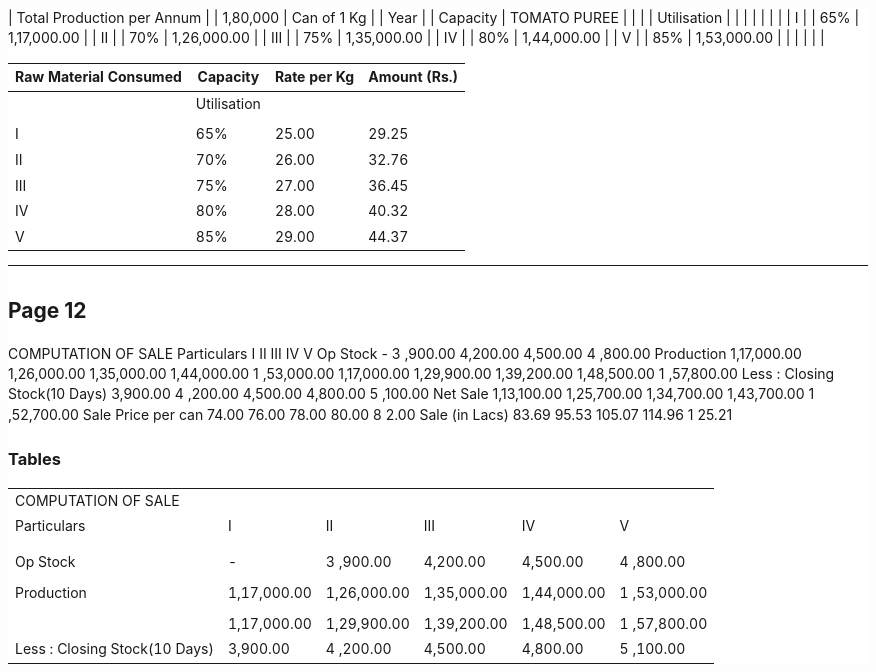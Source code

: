 | Total Production per Annum |  | 1,80,000 | Can of 1 Kg |
| Year |  | Capacity | TOMATO PUREE |
|  |  | Utilisation |  |
|  |  |  |  |
| I |  | 65% | 1,17,000.00 |
| II |  | 70% | 1,26,000.00 |
| III |  | 75% | 1,35,000.00 |
| IV |  | 80% | 1,44,000.00 |
| V |  | 85% | 1,53,000.00 |
|  |  |  |  |

| Raw Material Consumed | Capacity | Rate per Kg | Amount (Rs.) |
|---|---|---|---|
|  | Utilisation |  |  |
|  |  |  |  |
| I | 65% | 25.00 | 29.25 |
| II | 70% | 26.00 | 32.76 |
| III | 75% | 27.00 | 36.45 |
| IV | 80% | 28.00 | 40.32 |
| V | 85% | 29.00 | 44.37 |

---

## Page 12

COMPUTATION OF SALE Particulars I II III IV V Op Stock - 3 ,900.00 4,200.00 4,500.00 4 ,800.00 Production 1,17,000.00 1,26,000.00 1,35,000.00 1,44,000.00 1 ,53,000.00 1,17,000.00 1,29,900.00 1,39,200.00 1,48,500.00 1 ,57,800.00 Less : Closing Stock(10 Days) 3,900.00 4 ,200.00 4,500.00 4,800.00 5 ,100.00 Net Sale 1,13,100.00 1,25,700.00 1,34,700.00 1,43,700.00 1 ,52,700.00 Sale Price per can 74.00 76.00 78.00 80.00 8 2.00 Sale (in Lacs) 83.69 95.53 105.07 114.96 1 25.21

### Tables

|  |  |  |  |  |  |
|---|---|---|---|---|---|
| COMPUTATION OF SALE |  |  |  |  |  |
| Particulars | I | II | III | IV | V |
|  |  |  |  |  |  |
|  |  |  |  |  |  |
| Op Stock | - | 3 ,900.00 | 4,200.00 | 4,500.00 | 4 ,800.00 |
|  |  |  |  |  |  |
| Production | 1,17,000.00 | 1,26,000.00 | 1,35,000.00 | 1,44,000.00 | 1 ,53,000.00 |
|  |  |  |  |  |  |
|  | 1,17,000.00 | 1,29,900.00 | 1,39,200.00 | 1,48,500.00 | 1 ,57,800.00 |
| Less : Closing Stock(10 Days) | 3,900.00 | 4 ,200.00 | 4,500.00 | 4,800.00 | 5 ,100.00 |